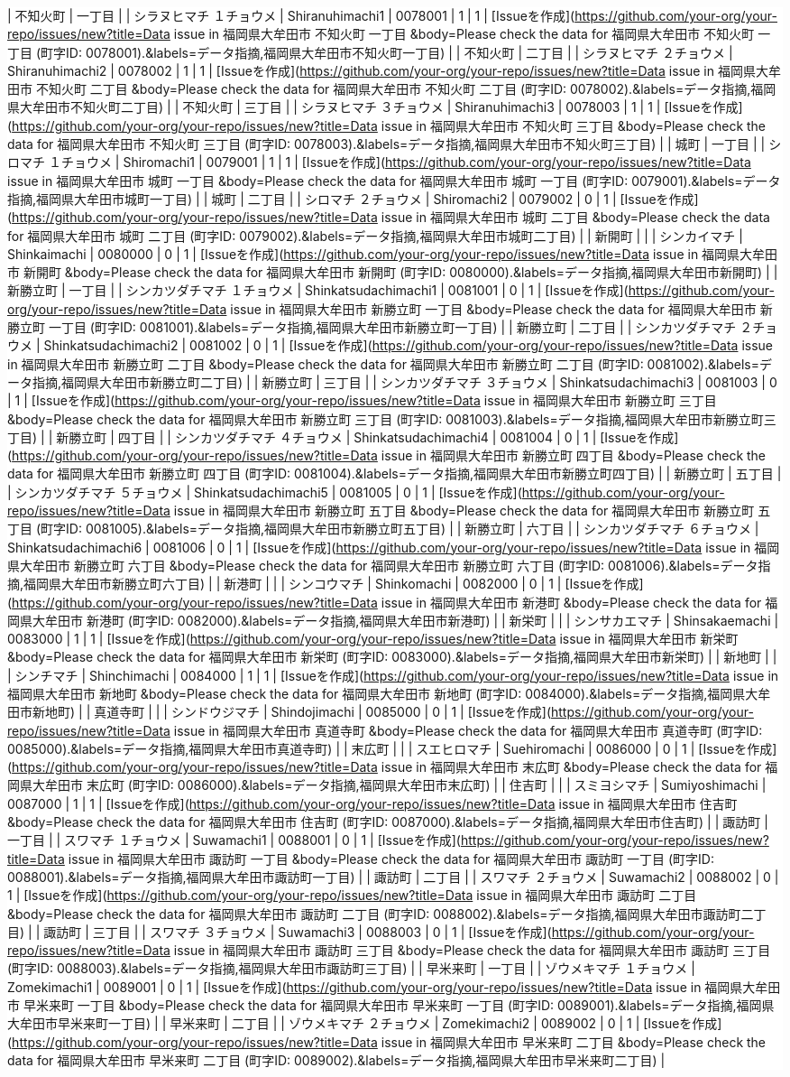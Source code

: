 | 不知火町 | 一丁目 |  | シラヌヒマチ １チョウメ  | Shiranuhimachi1 | 0078001 | 1 | 1 | [Issueを作成](https://github.com/your-org/your-repo/issues/new?title=Data issue in 福岡県大牟田市 不知火町 一丁目 &body=Please check the data for 福岡県大牟田市 不知火町 一丁目  (町字ID: 0078001).&labels=データ指摘,福岡県大牟田市不知火町一丁目) |
| 不知火町 | 二丁目 |  | シラヌヒマチ ２チョウメ  | Shiranuhimachi2 | 0078002 | 1 | 1 | [Issueを作成](https://github.com/your-org/your-repo/issues/new?title=Data issue in 福岡県大牟田市 不知火町 二丁目 &body=Please check the data for 福岡県大牟田市 不知火町 二丁目  (町字ID: 0078002).&labels=データ指摘,福岡県大牟田市不知火町二丁目) |
| 不知火町 | 三丁目 |  | シラヌヒマチ ３チョウメ  | Shiranuhimachi3 | 0078003 | 1 | 1 | [Issueを作成](https://github.com/your-org/your-repo/issues/new?title=Data issue in 福岡県大牟田市 不知火町 三丁目 &body=Please check the data for 福岡県大牟田市 不知火町 三丁目  (町字ID: 0078003).&labels=データ指摘,福岡県大牟田市不知火町三丁目) |
| 城町 | 一丁目 |  | シロマチ １チョウメ  | Shiromachi1 | 0079001 | 1 | 1 | [Issueを作成](https://github.com/your-org/your-repo/issues/new?title=Data issue in 福岡県大牟田市 城町 一丁目 &body=Please check the data for 福岡県大牟田市 城町 一丁目  (町字ID: 0079001).&labels=データ指摘,福岡県大牟田市城町一丁目) |
| 城町 | 二丁目 |  | シロマチ ２チョウメ  | Shiromachi2 | 0079002 | 0 | 1 | [Issueを作成](https://github.com/your-org/your-repo/issues/new?title=Data issue in 福岡県大牟田市 城町 二丁目 &body=Please check the data for 福岡県大牟田市 城町 二丁目  (町字ID: 0079002).&labels=データ指摘,福岡県大牟田市城町二丁目) |
| 新開町 |  |  | シンカイマチ   | Shinkaimachi | 0080000 | 0 | 1 | [Issueを作成](https://github.com/your-org/your-repo/issues/new?title=Data issue in 福岡県大牟田市 新開町  &body=Please check the data for 福岡県大牟田市 新開町   (町字ID: 0080000).&labels=データ指摘,福岡県大牟田市新開町) |
| 新勝立町 | 一丁目 |  | シンカツダチマチ １チョウメ  | Shinkatsudachimachi1 | 0081001 | 0 | 1 | [Issueを作成](https://github.com/your-org/your-repo/issues/new?title=Data issue in 福岡県大牟田市 新勝立町 一丁目 &body=Please check the data for 福岡県大牟田市 新勝立町 一丁目  (町字ID: 0081001).&labels=データ指摘,福岡県大牟田市新勝立町一丁目) |
| 新勝立町 | 二丁目 |  | シンカツダチマチ ２チョウメ  | Shinkatsudachimachi2 | 0081002 | 0 | 1 | [Issueを作成](https://github.com/your-org/your-repo/issues/new?title=Data issue in 福岡県大牟田市 新勝立町 二丁目 &body=Please check the data for 福岡県大牟田市 新勝立町 二丁目  (町字ID: 0081002).&labels=データ指摘,福岡県大牟田市新勝立町二丁目) |
| 新勝立町 | 三丁目 |  | シンカツダチマチ ３チョウメ  | Shinkatsudachimachi3 | 0081003 | 0 | 1 | [Issueを作成](https://github.com/your-org/your-repo/issues/new?title=Data issue in 福岡県大牟田市 新勝立町 三丁目 &body=Please check the data for 福岡県大牟田市 新勝立町 三丁目  (町字ID: 0081003).&labels=データ指摘,福岡県大牟田市新勝立町三丁目) |
| 新勝立町 | 四丁目 |  | シンカツダチマチ ４チョウメ  | Shinkatsudachimachi4 | 0081004 | 0 | 1 | [Issueを作成](https://github.com/your-org/your-repo/issues/new?title=Data issue in 福岡県大牟田市 新勝立町 四丁目 &body=Please check the data for 福岡県大牟田市 新勝立町 四丁目  (町字ID: 0081004).&labels=データ指摘,福岡県大牟田市新勝立町四丁目) |
| 新勝立町 | 五丁目 |  | シンカツダチマチ ５チョウメ  | Shinkatsudachimachi5 | 0081005 | 0 | 1 | [Issueを作成](https://github.com/your-org/your-repo/issues/new?title=Data issue in 福岡県大牟田市 新勝立町 五丁目 &body=Please check the data for 福岡県大牟田市 新勝立町 五丁目  (町字ID: 0081005).&labels=データ指摘,福岡県大牟田市新勝立町五丁目) |
| 新勝立町 | 六丁目 |  | シンカツダチマチ ６チョウメ  | Shinkatsudachimachi6 | 0081006 | 0 | 1 | [Issueを作成](https://github.com/your-org/your-repo/issues/new?title=Data issue in 福岡県大牟田市 新勝立町 六丁目 &body=Please check the data for 福岡県大牟田市 新勝立町 六丁目  (町字ID: 0081006).&labels=データ指摘,福岡県大牟田市新勝立町六丁目) |
| 新港町 |  |  | シンコウマチ   | Shinkomachi | 0082000 | 0 | 1 | [Issueを作成](https://github.com/your-org/your-repo/issues/new?title=Data issue in 福岡県大牟田市 新港町  &body=Please check the data for 福岡県大牟田市 新港町   (町字ID: 0082000).&labels=データ指摘,福岡県大牟田市新港町) |
| 新栄町 |  |  | シンサカエマチ   | Shinsakaemachi | 0083000 | 1 | 1 | [Issueを作成](https://github.com/your-org/your-repo/issues/new?title=Data issue in 福岡県大牟田市 新栄町  &body=Please check the data for 福岡県大牟田市 新栄町   (町字ID: 0083000).&labels=データ指摘,福岡県大牟田市新栄町) |
| 新地町 |  |  | シンチマチ   | Shinchimachi | 0084000 | 1 | 1 | [Issueを作成](https://github.com/your-org/your-repo/issues/new?title=Data issue in 福岡県大牟田市 新地町  &body=Please check the data for 福岡県大牟田市 新地町   (町字ID: 0084000).&labels=データ指摘,福岡県大牟田市新地町) |
| 真道寺町 |  |  | シンドウジマチ   | Shindojimachi | 0085000 | 0 | 1 | [Issueを作成](https://github.com/your-org/your-repo/issues/new?title=Data issue in 福岡県大牟田市 真道寺町  &body=Please check the data for 福岡県大牟田市 真道寺町   (町字ID: 0085000).&labels=データ指摘,福岡県大牟田市真道寺町) |
| 末広町 |  |  | スエヒロマチ   | Suehiromachi | 0086000 | 0 | 1 | [Issueを作成](https://github.com/your-org/your-repo/issues/new?title=Data issue in 福岡県大牟田市 末広町  &body=Please check the data for 福岡県大牟田市 末広町   (町字ID: 0086000).&labels=データ指摘,福岡県大牟田市末広町) |
| 住吉町 |  |  | スミヨシマチ   | Sumiyoshimachi | 0087000 | 1 | 1 | [Issueを作成](https://github.com/your-org/your-repo/issues/new?title=Data issue in 福岡県大牟田市 住吉町  &body=Please check the data for 福岡県大牟田市 住吉町   (町字ID: 0087000).&labels=データ指摘,福岡県大牟田市住吉町) |
| 諏訪町 | 一丁目 |  | スワマチ １チョウメ  | Suwamachi1 | 0088001 | 0 | 1 | [Issueを作成](https://github.com/your-org/your-repo/issues/new?title=Data issue in 福岡県大牟田市 諏訪町 一丁目 &body=Please check the data for 福岡県大牟田市 諏訪町 一丁目  (町字ID: 0088001).&labels=データ指摘,福岡県大牟田市諏訪町一丁目) |
| 諏訪町 | 二丁目 |  | スワマチ ２チョウメ  | Suwamachi2 | 0088002 | 0 | 1 | [Issueを作成](https://github.com/your-org/your-repo/issues/new?title=Data issue in 福岡県大牟田市 諏訪町 二丁目 &body=Please check the data for 福岡県大牟田市 諏訪町 二丁目  (町字ID: 0088002).&labels=データ指摘,福岡県大牟田市諏訪町二丁目) |
| 諏訪町 | 三丁目 |  | スワマチ ３チョウメ  | Suwamachi3 | 0088003 | 0 | 1 | [Issueを作成](https://github.com/your-org/your-repo/issues/new?title=Data issue in 福岡県大牟田市 諏訪町 三丁目 &body=Please check the data for 福岡県大牟田市 諏訪町 三丁目  (町字ID: 0088003).&labels=データ指摘,福岡県大牟田市諏訪町三丁目) |
| 早米来町 | 一丁目 |  | ゾウメキマチ １チョウメ  | Zomekimachi1 | 0089001 | 0 | 1 | [Issueを作成](https://github.com/your-org/your-repo/issues/new?title=Data issue in 福岡県大牟田市 早米来町 一丁目 &body=Please check the data for 福岡県大牟田市 早米来町 一丁目  (町字ID: 0089001).&labels=データ指摘,福岡県大牟田市早米来町一丁目) |
| 早米来町 | 二丁目 |  | ゾウメキマチ ２チョウメ  | Zomekimachi2 | 0089002 | 0 | 1 | [Issueを作成](https://github.com/your-org/your-repo/issues/new?title=Data issue in 福岡県大牟田市 早米来町 二丁目 &body=Please check the data for 福岡県大牟田市 早米来町 二丁目  (町字ID: 0089002).&labels=データ指摘,福岡県大牟田市早米来町二丁目) |